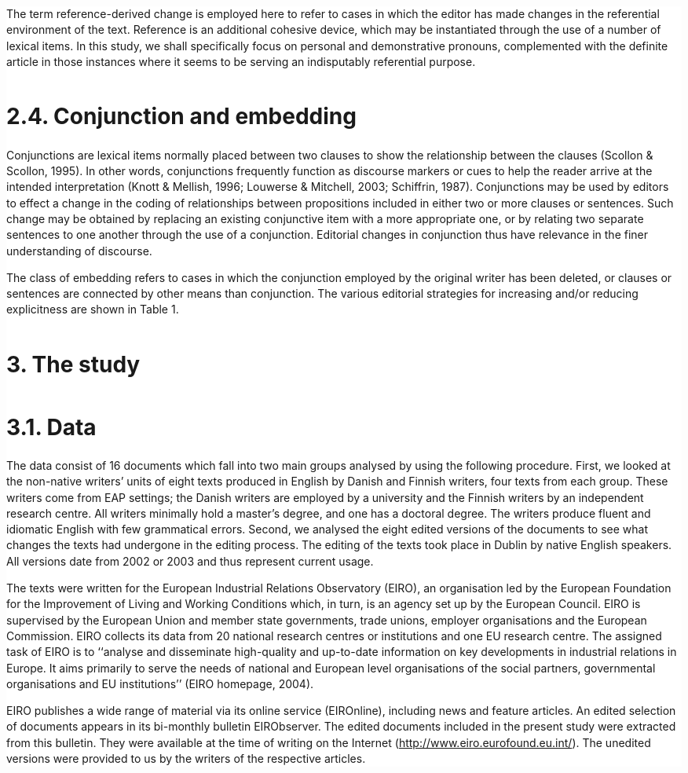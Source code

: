The term reference-derived change is employed here to refer to cases in which the editor has made changes in the referential environment of the text. Reference is an additional cohesive device, which may be instantiated through the use of a number of lexical items. In this study, we shall specifically focus on personal and demonstrative pronouns, complemented with the definite article in those instances where it seems to be serving an indisputably referential purpose.

# 2.4. Conjunction and embedding

Conjunctions are lexical items normally placed between two clauses to show the relationship between the clauses (Scollon & Scollon, 1995). In other words, conjunctions frequently function as discourse markers or cues to help the reader arrive at the intended interpretation (Knott & Mellish, 1996; Louwerse & Mitchell, 2003; Schiffrin, 1987). Conjunctions may be used by editors to effect a change in the coding of relationships between propositions included in either two or more clauses or sentences. Such change may be obtained by replacing an existing conjunctive item with a more appropriate one, or by relating two separate sentences to one another through the use of a conjunction. Editorial changes in conjunction thus have relevance in the finer understanding of discourse.

The class of embedding refers to cases in which the conjunction employed by the original writer has been deleted, or clauses or sentences are connected by other means than conjunction. The various editorial strategies for increasing and/or reducing explicitness are shown in Table 1.

# 3. The study

# 3.1. Data

The data consist of 16 documents which fall into two main groups analysed by using the following procedure. First, we looked at the non-native writers’ units of eight texts produced in English by Danish and Finnish writers, four texts from each group. These writers come from EAP settings; the Danish writers are employed by a university and the Finnish writers by an independent research centre. All writers minimally hold a master’s degree, and one has a doctoral degree. The writers produce fluent and idiomatic English with few grammatical errors. Second, we analysed the eight edited versions of the documents to see what changes the texts had undergone in the editing process. The editing of the texts took place in Dublin by native English speakers. All versions date from 2002 or 2003 and thus represent current usage.

The texts were written for the European Industrial Relations Observatory (EIRO), an organisation led by the European Foundation for the Improvement of Living and Working Conditions which, in turn, is an agency set up by the European Council. EIRO is supervised by the European Union and member state governments, trade unions, employer organisations and the European Commission. EIRO collects its data from 20 national research centres or institutions and one EU research centre. The assigned task of EIRO is to ‘‘analyse and disseminate high-quality and up-to-date information on key developments in industrial relations in Europe. It aims primarily to serve the needs of national and European level organisations of the social partners, governmental organisations and EU institutions’’ (EIRO homepage, 2004).

EIRO publishes a wide range of material via its online service (EIROnline), including news and feature articles. An edited selection of documents appears in its bi-monthly bulletin EIRObserver. The edited documents included in the present study were extracted from this bulletin. They were available at the time of writing on the Internet (http://www.eiro.eurofound.eu.int/). The unedited versions were provided to us by the writers of the respective articles.

